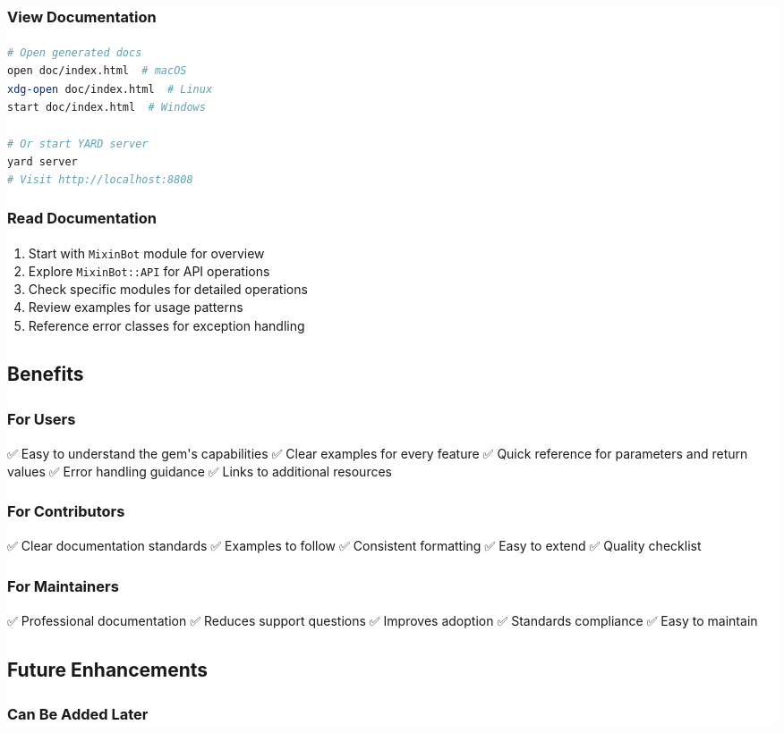 ### View Documentation

```bash
# Open generated docs
open doc/index.html  # macOS
xdg-open doc/index.html  # Linux
start doc/index.html  # Windows

# Or start YARD server
yard server
# Visit http://localhost:8808
```

### Read Documentation

1. Start with `MixinBot` module for overview
2. Explore `MixinBot::API` for API operations
3. Check specific modules for detailed operations
4. Review examples for usage patterns
5. Reference error classes for exception handling

## Benefits

### For Users

✅ Easy to understand the gem's capabilities
✅ Clear examples for every feature
✅ Quick reference for parameters and return values
✅ Error handling guidance
✅ Links to additional resources

### For Contributors

✅ Clear documentation standards
✅ Examples to follow
✅ Consistent formatting
✅ Easy to extend
✅ Quality checklist

### For Maintainers

✅ Professional documentation
✅ Reduces support questions
✅ Improves adoption
✅ Standards compliance
✅ Easy to maintain

## Future Enhancements

### Can Be Added Later

